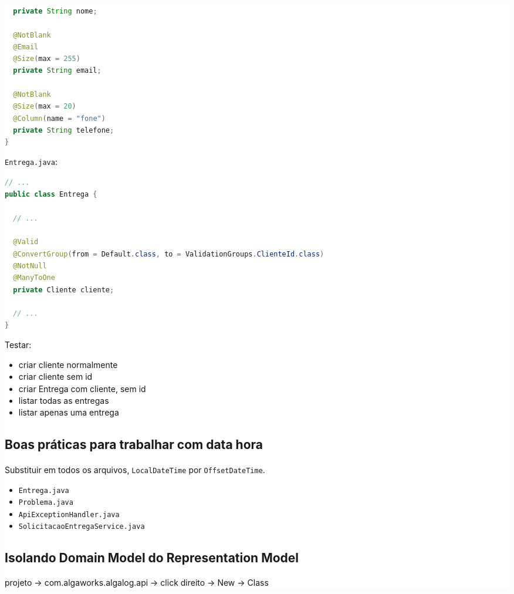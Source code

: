 ```java
  private String nome;

  @NotBlank
  @Email
  @Size(max = 255)
  private String email;
  
  @NotBlank
  @Size(max = 20)
  @Column(name = "fone")
  private String telefone;
}
```

`Entrega.java`:
```java
// ...
public class Entrega {

  // ...

  @Valid
  @ConvertGroup(from = Default.class, to = ValidationGroups.ClienteId.class)
  @NotNull
  @ManyToOne
  private Cliente cliente;

  // ...
}  
```

Testar:

- criar cliente normalmente
- criar cliente sem id
- criar Entrega com cliente, sem id
- listar todas as entregas
- listar apenas uma entrega


## Boas práticas para trabalhar com data hora

Substituir em todos os arquivos, `LocalDateTime` por `OffsetDateTime`.

- `Entrega.java`
- `Problema.java`
- `ApiExceptionHandler.java`
- `SolicitacaoEntregaService.java`


## Isolando Domain Model do Representation Model

projeto -> com.algaworks.algalog.api -> click direito -> New -> Class
